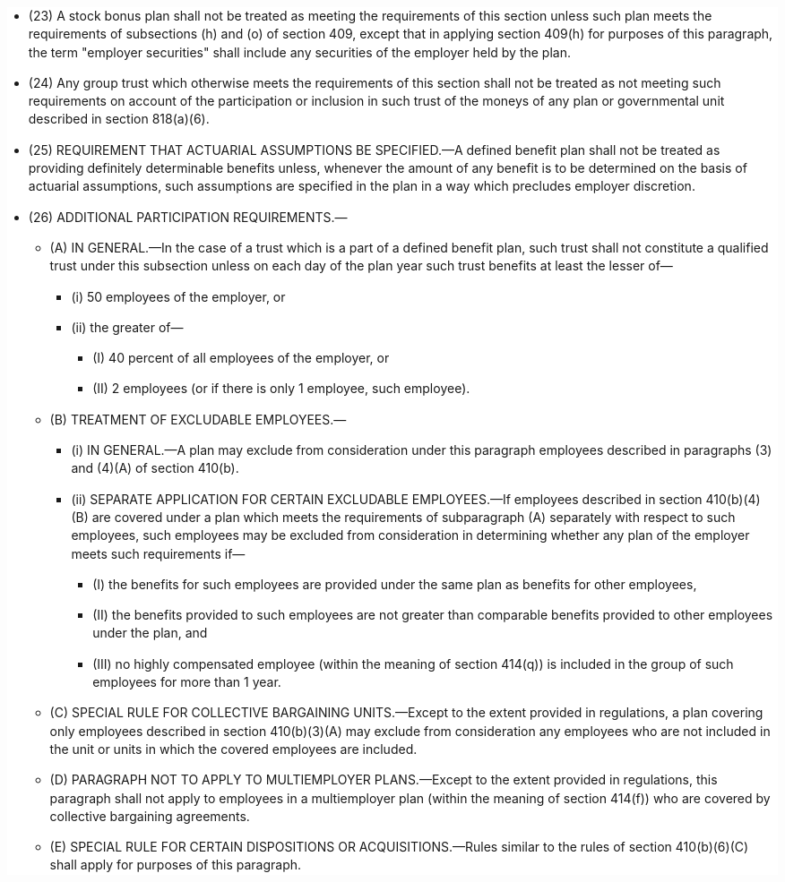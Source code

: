  * (23) A stock bonus plan shall not be treated as meeting the requirements of this section unless such plan meets the requirements of subsections (h) and (o) of section 409, except that in applying section 409(h) for purposes of this paragraph, the term "employer securities" shall include any securities of the employer held by the plan.

  * (24) Any group trust which otherwise meets the requirements of this section shall not be treated as not meeting such requirements on account of the participation or inclusion in such trust of the moneys of any plan or governmental unit described in section 818(a)(6).

  * (25) REQUIREMENT THAT ACTUARIAL ASSUMPTIONS BE SPECIFIED.—A defined benefit plan shall not be treated as providing definitely determinable benefits unless, whenever the amount of any benefit is to be determined on the basis of actuarial assumptions, such assumptions are specified in the plan in a way which precludes employer discretion.

  * (26) ADDITIONAL PARTICIPATION REQUIREMENTS.—

    * (A) IN GENERAL.—In the case of a trust which is a part of a defined benefit plan, such trust shall not constitute a qualified trust under this subsection unless on each day of the plan year such trust benefits at least the lesser of—

      * (i) 50 employees of the employer, or

      * (ii) the greater of—

        * (I) 40 percent of all employees of the employer, or

        * (II) 2 employees (or if there is only 1 employee, such employee).


    * (B) TREATMENT OF EXCLUDABLE EMPLOYEES.—

      * (i) IN GENERAL.—A plan may exclude from consideration under this paragraph employees described in paragraphs (3) and (4)(A) of section 410(b).

      * (ii) SEPARATE APPLICATION FOR CERTAIN EXCLUDABLE EMPLOYEES.—If employees described in section 410(b)(4)(B) are covered under a plan which meets the requirements of subparagraph (A) separately with respect to such employees, such employees may be excluded from consideration in determining whether any plan of the employer meets such requirements if—

        * (I) the benefits for such employees are provided under the same plan as benefits for other employees,

        * (II) the benefits provided to such employees are not greater than comparable benefits provided to other employees under the plan, and

        * (III) no highly compensated employee (within the meaning of section 414(q)) is included in the group of such employees for more than 1 year.


    * (C) SPECIAL RULE FOR COLLECTIVE BARGAINING UNITS.—Except to the extent provided in regulations, a plan covering only employees described in section 410(b)(3)(A) may exclude from consideration any employees who are not included in the unit or units in which the covered employees are included.

    * (D) PARAGRAPH NOT TO APPLY TO MULTIEMPLOYER PLANS.—Except to the extent provided in regulations, this paragraph shall not apply to employees in a multiemployer plan (within the meaning of section 414(f)) who are covered by collective bargaining agreements.

    * (E) SPECIAL RULE FOR CERTAIN DISPOSITIONS OR ACQUISITIONS.—Rules similar to the rules of section 410(b)(6)(C) shall apply for purposes of this paragraph.
